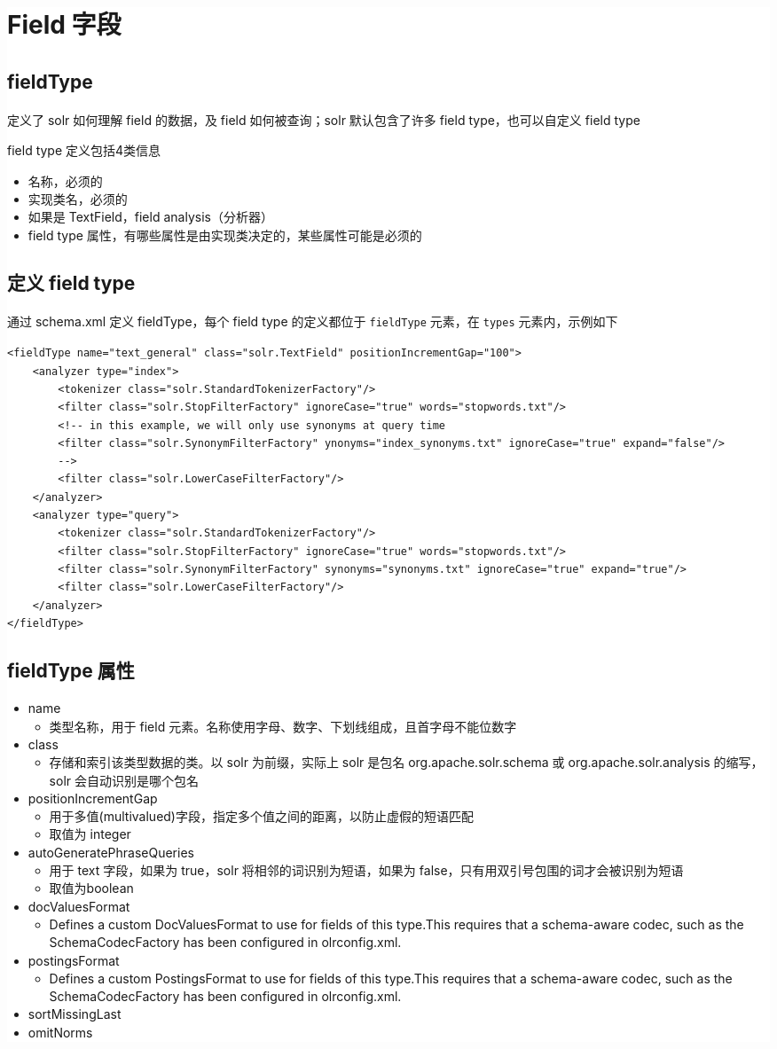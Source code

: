 # Field 字段

## fieldType

定义了 solr 如何理解 field 的数据，及 field 如何被查询；solr 默认包含了许多 field type，也可以自定义 field type

field type 定义包括4类信息

* 名称，必须的
* 实现类名，必须的
* 如果是 TextField，field analysis（分析器）
* field type 属性，有哪些属性是由实现类决定的，某些属性可能是必须的

## 定义 field type

通过 schema.xml 定义 fieldType，每个 field type 的定义都位于 `fieldType` 元素，在 `types` 元素内，示例如下

```markup
<fieldType name="text_general" class="solr.TextField" positionIncrementGap="100">
    <analyzer type="index">
        <tokenizer class="solr.StandardTokenizerFactory"/>
        <filter class="solr.StopFilterFactory" ignoreCase="true" words="stopwords.txt"/>
        <!-- in this example, we will only use synonyms at query time
        <filter class="solr.SynonymFilterFactory" ynonyms="index_synonyms.txt" ignoreCase="true" expand="false"/>
        -->
        <filter class="solr.LowerCaseFilterFactory"/>
    </analyzer>
    <analyzer type="query">
        <tokenizer class="solr.StandardTokenizerFactory"/>
        <filter class="solr.StopFilterFactory" ignoreCase="true" words="stopwords.txt"/>
        <filter class="solr.SynonymFilterFactory" synonyms="synonyms.txt" ignoreCase="true" expand="true"/>
        <filter class="solr.LowerCaseFilterFactory"/>
    </analyzer>
</fieldType>
```

## fieldType 属性

* name
  * 类型名称，用于 field 元素。名称使用字母、数字、下划线组成，且首字母不能位数字
* class
  * 存储和索引该类型数据的类。以 solr 为前缀，实际上 solr 是包名 org.apache.solr.schema 或 org.apache.solr.analysis 的缩写，solr 会自动识别是哪个包名
* positionIncrementGap
  * 用于多值\(multivalued\)字段，指定多个值之间的距离，以防止虚假的短语匹配
  * 取值为 integer
* autoGeneratePhraseQueries
  * 用于 text 字段，如果为 true，solr 将相邻的词识别为短语，如果为 false，只有用双引号包围的词才会被识别为短语
  * 取值为boolean
* docValuesFormat
  * Defines a custom DocValuesFormat to use for fields of this type.This requires that a schema-aware codec, such as the SchemaCodecFactory has been configured in olrconfig.xml.
* postingsFormat
  * Defines a custom PostingsFormat to use for fields of this type.This requires that a schema-aware codec, such as the SchemaCodecFactory has been configured in olrconfig.xml.
* sortMissingLast
* omitNorms
